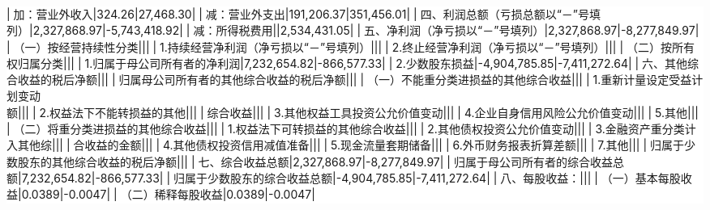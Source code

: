 | 加：营业外收入|324.26|27,468.30|
| 减：营业外支出|191,206.37|351,456.01|
| 四、利润总额（亏损总额以“－”号填列）|2,327,868.97|-5,743,418.92|
| 减：所得税费用||2,534,431.05|
| 五、净利润（净亏损以“－”号填列）|2,327,868.97|-8,277,849.97|
| （一）按经营持续性分类|||
| 1.持续经营净利润（净亏损以“－”号填列）|||
| 2.终止经营净利润（净亏损以“－”号填列）|||
| （二）按所有权归属分类|||
| 1.归属于母公司所有者的净利润|7,232,654.82|-866,577.33|
| 2.少数股东损益|-4,904,785.85|-7,411,272.64|
| 六、其他综合收益的税后净额|||
| 归属母公司所有者的其他综合收益的税后净额|||
| （一）不能重分类进损益的其他综合收益|||
| 1.重新计量设定受益计划变动<br>额|||
| 2.权益法下不能转损益的其他|||
| 综合收益|||
| 3.其他权益工具投资公允价值变动|||
| 4.企业自身信用风险公允价值变动|||
| 5.其他|||
| （二）将重分类进损益的其他综合收益|||
| 1.权益法下可转损益的其他综合收益|||
| 2.其他债权投资公允价值变动|||
| 3.金融资产重分类计入其他综|||
| 合收益的金额|||
| 4.其他债权投资信用减值准备|||
| 5.现金流量套期储备|||
| 6.外币财务报表折算差额|||
| 7.其他|||
| 归属于少数股东的其他综合收益的税后净额|||
| 七、综合收益总额|2,327,868.97|-8,277,849.97|
| 归属于母公司所有者的综合收益总额|7,232,654.82|-866,577.33|
| 归属于少数股东的综合收益总额|-4,904,785.85|-7,411,272.64|
| 八、每股收益：|||
| （一）基本每股收益|0.0389|-0.0047|
| （二）稀释每股收益|0.0389|-0.0047|  
